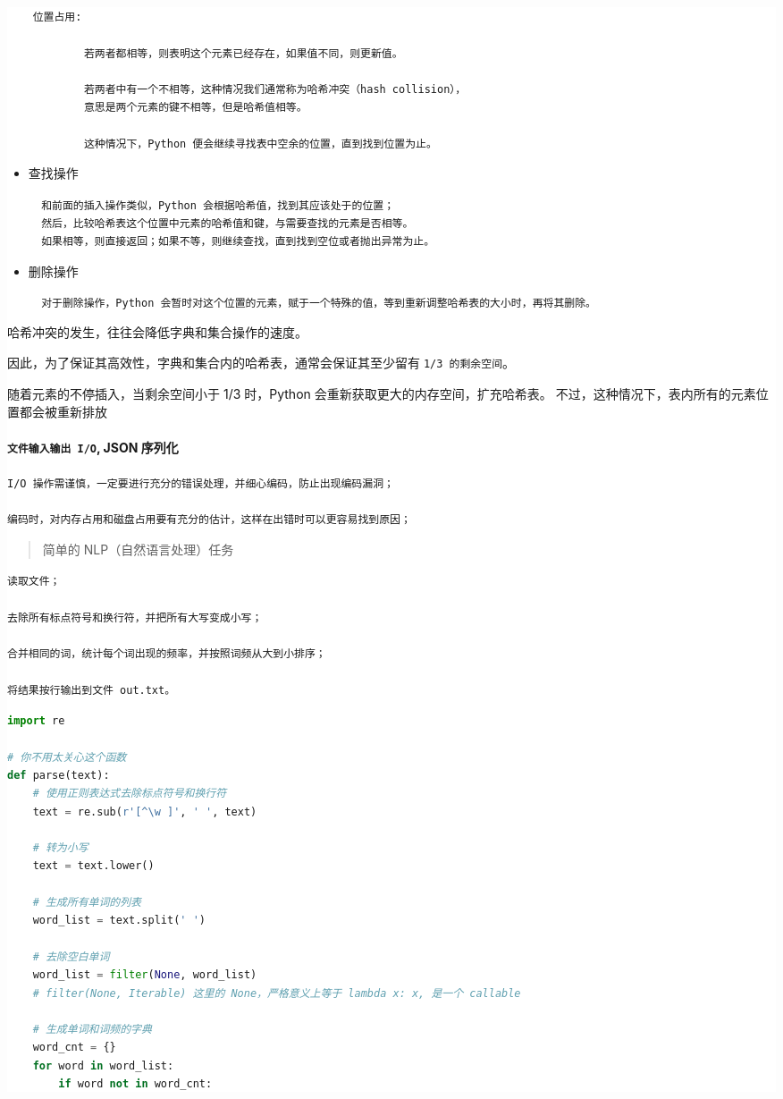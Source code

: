     
        位置占用: 
                
                若两者都相等，则表明这个元素已经存在，如果值不同，则更新值。
                
                若两者中有一个不相等，这种情况我们通常称为哈希冲突（hash collision），
                意思是两个元素的键不相等，但是哈希值相等。
                
                这种情况下，Python 便会继续寻找表中空余的位置，直到找到位置为止。
                

- 查找操作

    
    
        和前面的插入操作类似，Python 会根据哈希值，找到其应该处于的位置；
        然后，比较哈希表这个位置中元素的哈希值和键，与需要查找的元素是否相等。
        如果相等，则直接返回；如果不等，则继续查找，直到找到空位或者抛出异常为止。
    

- 删除操作



        对于删除操作，Python 会暂时对这个位置的元素，赋于一个特殊的值，等到重新调整哈希表的大小时，再将其删除。


哈希冲突的发生，往往会降低字典和集合操作的速度。

因此，为了保证其高效性，字典和集合内的哈希表，通常会保证其至少留有 `1/3 的剩余空间`。

随着元素的不停插入，当剩余空间小于 1/3 时，Python 会重新获取更大的内存空间，扩充哈希表。
不过，这种情况下，表内所有的元素位置都会被重新排放
           
   

####  `文件输入输出 I/O`, JSON 序列化


    I/O 操作需谨慎，一定要进行充分的错误处理，并细心编码，防止出现编码漏洞；

    编码时，对内存占用和磁盘占用要有充分的估计，这样在出错时可以更容易找到原因；


> 简单的 NLP（自然语言处理）任务

    读取文件；
    
    去除所有标点符号和换行符，并把所有大写变成小写；
    
    合并相同的词，统计每个词出现的频率，并按照词频从大到小排序；
    
    将结果按行输出到文件 out.txt。



```python 
import re
 
# 你不用太关心这个函数
def parse(text):
    # 使用正则表达式去除标点符号和换行符
    text = re.sub(r'[^\w ]', ' ', text)
 
    # 转为小写
    text = text.lower()
    
    # 生成所有单词的列表
    word_list = text.split(' ')
    
    # 去除空白单词
    word_list = filter(None, word_list)
    # filter(None, Iterable) 这里的 None，严格意义上等于 lambda x: x, 是一个 callable
    
    # 生成单词和词频的字典
    word_cnt = {}
    for word in word_list:
        if word not in word_cnt:
```